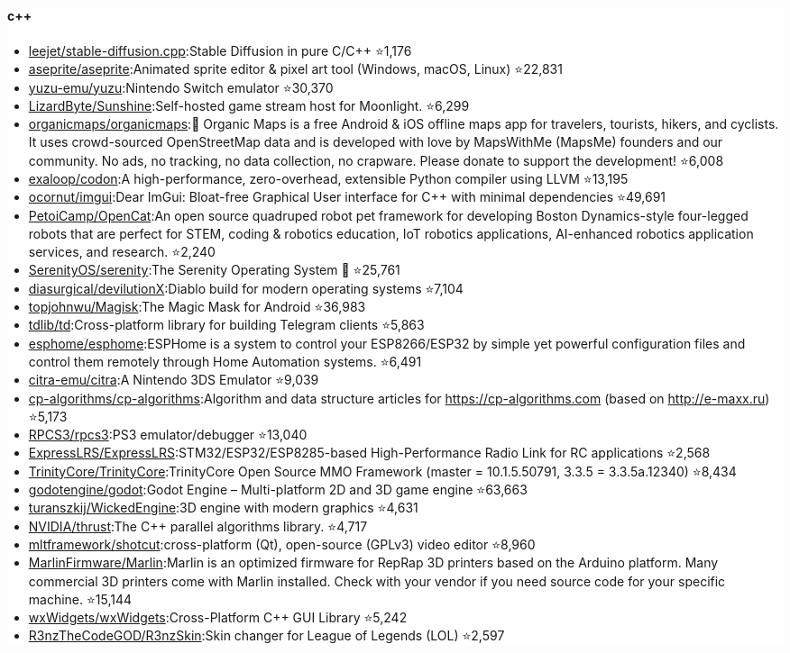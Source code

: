 #### c++
* [leejet/stable-diffusion.cpp](https://github.com/leejet/stable-diffusion.cpp):Stable Diffusion in pure C/C++ ⭐1,176
* [aseprite/aseprite](https://github.com/aseprite/aseprite):Animated sprite editor & pixel art tool (Windows, macOS, Linux) ⭐22,831
* [yuzu-emu/yuzu](https://github.com/yuzu-emu/yuzu):Nintendo Switch emulator ⭐30,370
* [LizardByte/Sunshine](https://github.com/LizardByte/Sunshine):Self-hosted game stream host for Moonlight. ⭐6,299
* [organicmaps/organicmaps](https://github.com/organicmaps/organicmaps):🍃 Organic Maps is a free Android & iOS offline maps app for travelers, tourists, hikers, and cyclists. It uses crowd-sourced OpenStreetMap data and is developed with love by MapsWithMe (MapsMe) founders and our community. No ads, no tracking, no data collection, no crapware. Please donate to support the development! ⭐6,008
* [exaloop/codon](https://github.com/exaloop/codon):A high-performance, zero-overhead, extensible Python compiler using LLVM ⭐13,195
* [ocornut/imgui](https://github.com/ocornut/imgui):Dear ImGui: Bloat-free Graphical User interface for C++ with minimal dependencies ⭐49,691
* [PetoiCamp/OpenCat](https://github.com/PetoiCamp/OpenCat):An open source quadruped robot pet framework for developing Boston Dynamics-style four-legged robots that are perfect for STEM, coding & robotics education, IoT robotics applications, AI-enhanced robotics application services, and research. ⭐2,240
* [SerenityOS/serenity](https://github.com/SerenityOS/serenity):The Serenity Operating System 🐞 ⭐25,761
* [diasurgical/devilutionX](https://github.com/diasurgical/devilutionX):Diablo build for modern operating systems ⭐7,104
* [topjohnwu/Magisk](https://github.com/topjohnwu/Magisk):The Magic Mask for Android ⭐36,983
* [tdlib/td](https://github.com/tdlib/td):Cross-platform library for building Telegram clients ⭐5,863
* [esphome/esphome](https://github.com/esphome/esphome):ESPHome is a system to control your ESP8266/ESP32 by simple yet powerful configuration files and control them remotely through Home Automation systems. ⭐6,491
* [citra-emu/citra](https://github.com/citra-emu/citra):A Nintendo 3DS Emulator ⭐9,039
* [cp-algorithms/cp-algorithms](https://github.com/cp-algorithms/cp-algorithms):Algorithm and data structure articles for https://cp-algorithms.com (based on http://e-maxx.ru) ⭐5,173
* [RPCS3/rpcs3](https://github.com/RPCS3/rpcs3):PS3 emulator/debugger ⭐13,040
* [ExpressLRS/ExpressLRS](https://github.com/ExpressLRS/ExpressLRS):STM32/ESP32/ESP8285-based High-Performance Radio Link for RC applications ⭐2,568
* [TrinityCore/TrinityCore](https://github.com/TrinityCore/TrinityCore):TrinityCore Open Source MMO Framework (master = 10.1.5.50791, 3.3.5 = 3.3.5a.12340) ⭐8,434
* [godotengine/godot](https://github.com/godotengine/godot):Godot Engine – Multi-platform 2D and 3D game engine ⭐63,663
* [turanszkij/WickedEngine](https://github.com/turanszkij/WickedEngine):3D engine with modern graphics ⭐4,631
* [NVIDIA/thrust](https://github.com/NVIDIA/thrust):The C++ parallel algorithms library. ⭐4,717
* [mltframework/shotcut](https://github.com/mltframework/shotcut):cross-platform (Qt), open-source (GPLv3) video editor ⭐8,960
* [MarlinFirmware/Marlin](https://github.com/MarlinFirmware/Marlin):Marlin is an optimized firmware for RepRap 3D printers based on the Arduino platform. Many commercial 3D printers come with Marlin installed. Check with your vendor if you need source code for your specific machine. ⭐15,144
* [wxWidgets/wxWidgets](https://github.com/wxWidgets/wxWidgets):Cross-Platform C++ GUI Library ⭐5,242
* [R3nzTheCodeGOD/R3nzSkin](https://github.com/R3nzTheCodeGOD/R3nzSkin):Skin changer for League of Legends (LOL) ⭐2,597

